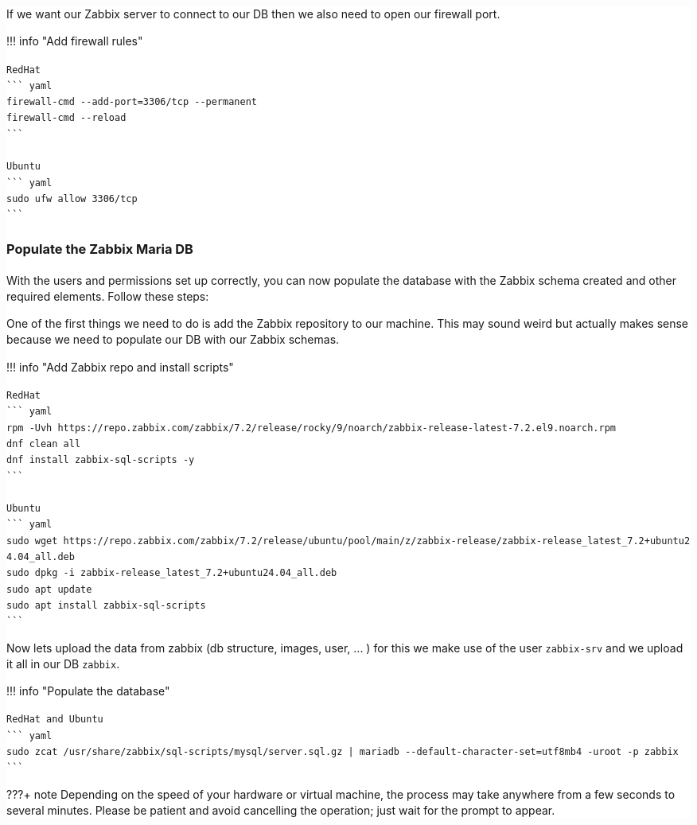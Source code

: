 If we want our Zabbix server to connect to our DB then we also need to open our firewall port.

!!! info "Add firewall rules"

    RedHat
    ``` yaml
    firewall-cmd --add-port=3306/tcp --permanent
    firewall-cmd --reload
    ```
    
    Ubuntu
    ``` yaml
    sudo ufw allow 3306/tcp
    ```

### Populate the Zabbix Maria DB

With the users and permissions set up correctly, you can now populate the database
with the Zabbix schema created and other required elements. Follow these steps:

One of the first things we need to do is add the Zabbix repository to our machine.
This may sound weird but actually makes sense because we need to populate our DB
with our Zabbix schemas.

!!! info "Add Zabbix repo and install scripts"

    RedHat
    ``` yaml
    rpm -Uvh https://repo.zabbix.com/zabbix/7.2/release/rocky/9/noarch/zabbix-release-latest-7.2.el9.noarch.rpm
    dnf clean all
    dnf install zabbix-sql-scripts -y
    ```
    
    Ubuntu
    ``` yaml
    sudo wget https://repo.zabbix.com/zabbix/7.2/release/ubuntu/pool/main/z/zabbix-release/zabbix-release_latest_7.2+ubuntu24.04_all.deb
    sudo dpkg -i zabbix-release_latest_7.2+ubuntu24.04_all.deb
    sudo apt update
    sudo apt install zabbix-sql-scripts
    ```

Now lets upload the data from zabbix (db structure, images, user, ... )
for this we make use of the user `zabbix-srv` and we upload it all in our DB `zabbix`.

!!! info "Populate the database"

    RedHat and Ubuntu
    ``` yaml
    sudo zcat /usr/share/zabbix/sql-scripts/mysql/server.sql.gz | mariadb --default-character-set=utf8mb4 -uroot -p zabbix
    ```

???+ note
    Depending on the speed of your hardware or virtual machine, the process may
    take anywhere from a few seconds to several minutes. Please be patient and
    avoid cancelling the operation; just wait for the prompt to appear.
